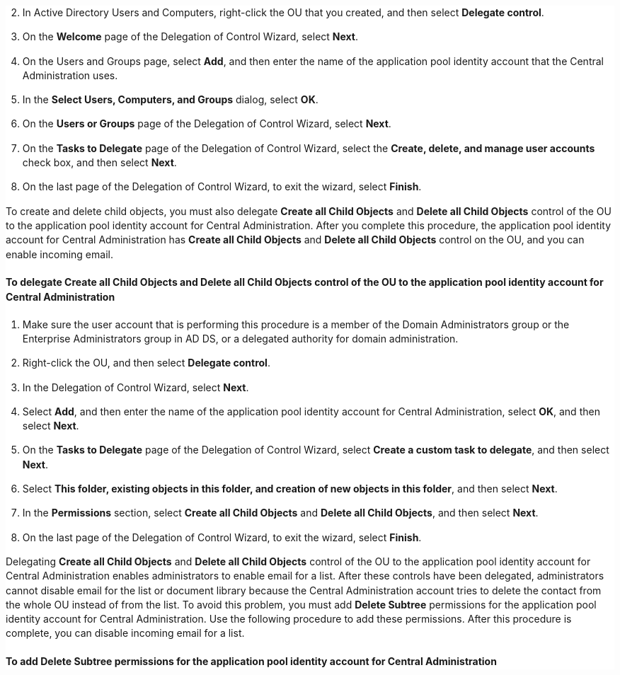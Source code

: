 2. In Active Directory Users and Computers, right-click the OU that you created, and then select **Delegate control**.
    
3. On the **Welcome** page of the Delegation of Control Wizard, select **Next**.
    
4. On the Users and Groups page, select **Add**, and then enter the name of the application pool identity account that the Central Administration uses.
    
5. In the **Select Users, Computers, and Groups** dialog, select **OK**.
    
6. On the **Users or Groups** page of the Delegation of Control Wizard, select **Next**.
    
7. On the **Tasks to Delegate** page of the Delegation of Control Wizard, select the **Create, delete, and manage user accounts** check box, and then select **Next**.
    
8. On the last page of the Delegation of Control Wizard, to exit the wizard, select **Finish**. 
    
To create and delete child objects, you must also delegate **Create all Child Objects** and **Delete all Child Objects** control of the OU to the application pool identity account for Central Administration. After you complete this procedure, the application pool identity account for Central Administration has **Create all Child Objects** and **Delete all Child Objects** control on the OU, and you can enable incoming email. 
  
#### To delegate Create all Child Objects and Delete all Child Objects control of the OU to the application pool identity account for Central Administration

1. Make sure the user account that is performing this procedure is a member of the Domain Administrators group or the Enterprise Administrators group in AD DS, or a delegated authority for domain administration.
    
2. Right-click the OU, and then select **Delegate control**.
    
3. In the Delegation of Control Wizard, select **Next**.
    
4. Select **Add**, and then enter the name of the application pool identity account for Central Administration, select **OK**, and then select **Next**.
    
5. On the **Tasks to Delegate** page of the Delegation of Control Wizard, select **Create a custom task to delegate**, and then select **Next**.
    
6. Select **This folder, existing objects in this folder, and creation of new objects in this folder**, and then select **Next**.
    
7. In the **Permissions** section, select **Create all Child Objects** and **Delete all Child Objects**, and then select **Next**.
    
8. On the last page of the Delegation of Control Wizard, to exit the wizard, select **Finish**. 
    
Delegating **Create all Child Objects** and **Delete all Child Objects** control of the OU to the application pool identity account for Central Administration enables administrators to enable email for a list. After these controls have been delegated, administrators cannot disable email for the list or document library because the Central Administration account tries to delete the contact from the whole OU instead of from the list. To avoid this problem, you must add **Delete Subtree** permissions for the application pool identity account for Central Administration. Use the following procedure to add these permissions. After this procedure is complete, you can disable incoming email for a list. 
  
#### To add Delete Subtree permissions for the application pool identity account for Central Administration
